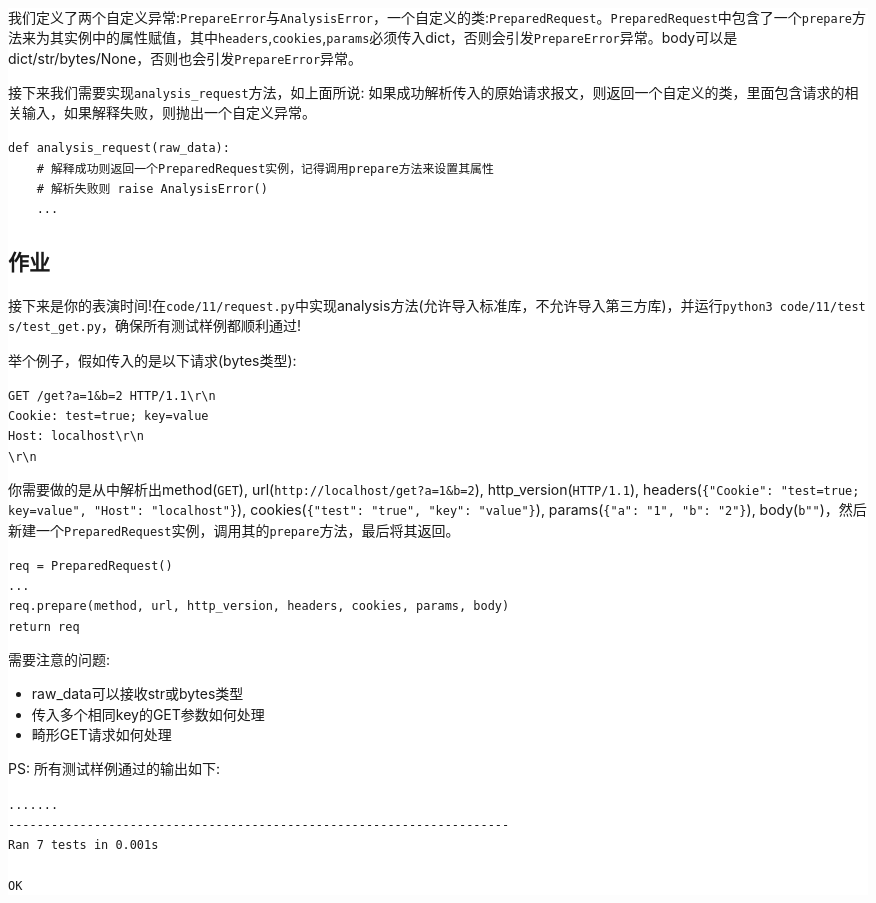 我们定义了两个自定义异常:`PrepareError`与`AnalysisError`，一个自定义的类:`PreparedRequest`。`PreparedRequest`中包含了一个`prepare`方法来为其实例中的属性赋值，其中`headers`,`cookies`,`params`必须传入dict，否则会引发`PrepareError`异常。body可以是dict/str/bytes/None，否则也会引发`PrepareError`异常。



接下来我们需要实现`analysis_request`方法，如上面所说: 如果成功解析传入的原始请求报文，则返回一个自定义的类，里面包含请求的相关输入，如果解释失败，则抛出一个自定义异常。

```python3
def analysis_request(raw_data):
    # 解释成功则返回一个PreparedRequest实例，记得调用prepare方法来设置其属性
    # 解析失败则 raise AnalysisError()
    ...
```



## 作业

接下来是你的表演时间!在`code/11/request.py`中实现analysis方法(允许导入标准库，不允许导入第三方库)，并运行`python3 code/11/tests/test_get.py`，确保所有测试样例都顺利通过!

举个例子，假如传入的是以下请求(bytes类型):

```
GET /get?a=1&b=2 HTTP/1.1\r\n
Cookie: test=true; key=value
Host: localhost\r\n
\r\n
```

你需要做的是从中解析出method(`GET`), url(`http://localhost/get?a=1&b=2`), http_version(`HTTP/1.1`), headers(`{"Cookie": "test=true; key=value", "Host": "localhost"}`), cookies(`{"test": "true", "key": "value"}`), params(`{"a": "1", "b": "2"}`), body(`b""`)，然后新建一个`PreparedRequest`实例，调用其的`prepare`方法，最后将其返回。

```python3
req = PreparedRequest()
...
req.prepare(method, url, http_version, headers, cookies, params, body)
return req
```





需要注意的问题:

- raw_data可以接收str或bytes类型
- 传入多个相同key的GET参数如何处理
- 畸形GET请求如何处理



PS: 所有测试样例通过的输出如下:

```
.......
----------------------------------------------------------------------
Ran 7 tests in 0.001s

OK
```



